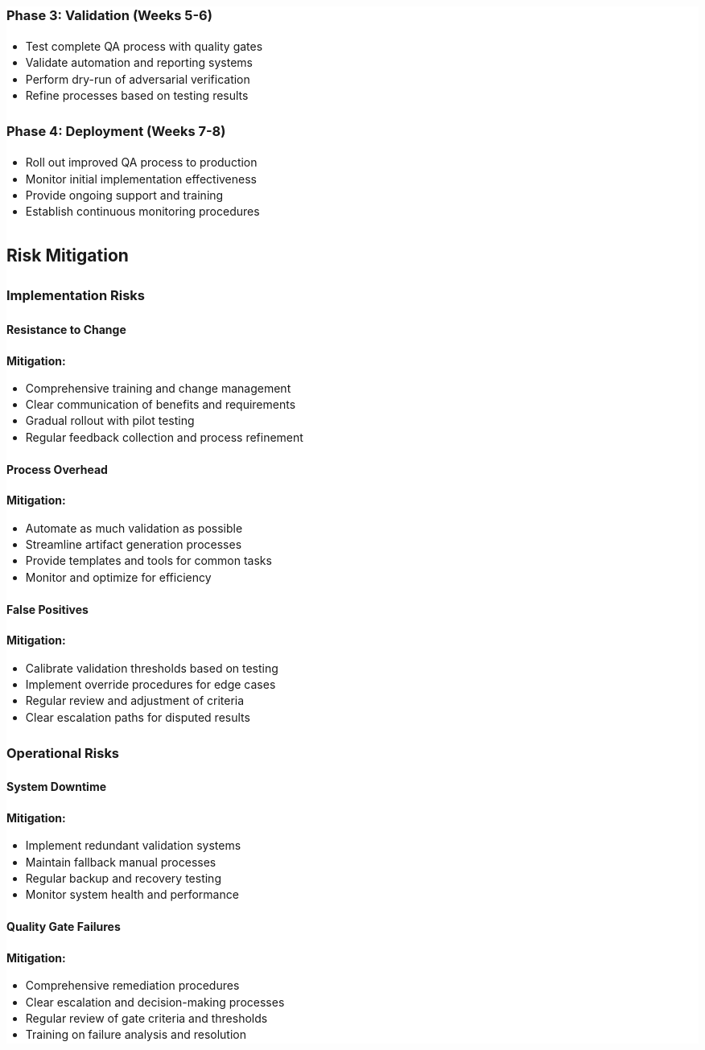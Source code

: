 ### Phase 3: Validation (Weeks 5-6)
- Test complete QA process with quality gates
- Validate automation and reporting systems
- Perform dry-run of adversarial verification
- Refine processes based on testing results

### Phase 4: Deployment (Weeks 7-8)
- Roll out improved QA process to production
- Monitor initial implementation effectiveness
- Provide ongoing support and training
- Establish continuous monitoring procedures

## Risk Mitigation

### Implementation Risks

#### Resistance to Change
**Mitigation:**
- Comprehensive training and change management
- Clear communication of benefits and requirements
- Gradual rollout with pilot testing
- Regular feedback collection and process refinement

#### Process Overhead
**Mitigation:**
- Automate as much validation as possible
- Streamline artifact generation processes
- Provide templates and tools for common tasks
- Monitor and optimize for efficiency

#### False Positives
**Mitigation:**
- Calibrate validation thresholds based on testing
- Implement override procedures for edge cases
- Regular review and adjustment of criteria
- Clear escalation paths for disputed results

### Operational Risks

#### System Downtime
**Mitigation:**
- Implement redundant validation systems
- Maintain fallback manual processes
- Regular backup and recovery testing
- Monitor system health and performance

#### Quality Gate Failures
**Mitigation:**
- Comprehensive remediation procedures
- Clear escalation and decision-making processes
- Regular review of gate criteria and thresholds
- Training on failure analysis and resolution
